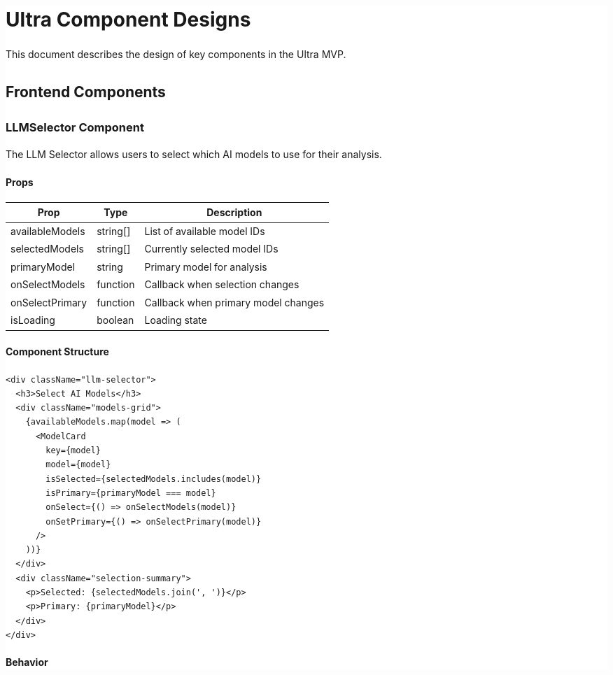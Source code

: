 # Ultra Component Designs

This document describes the design of key components in the Ultra MVP.

## Frontend Components

### LLMSelector Component

The LLM Selector allows users to select which AI models to use for their analysis.

#### Props

| Prop | Type | Description |
|------|------|-------------|
| availableModels | string[] | List of available model IDs |
| selectedModels | string[] | Currently selected model IDs |
| primaryModel | string | Primary model for analysis |
| onSelectModels | function | Callback when selection changes |
| onSelectPrimary | function | Callback when primary model changes |
| isLoading | boolean | Loading state |

#### Component Structure

```tsx
<div className="llm-selector">
  <h3>Select AI Models</h3>
  <div className="models-grid">
    {availableModels.map(model => (
      <ModelCard
        key={model}
        model={model}
        isSelected={selectedModels.includes(model)}
        isPrimary={primaryModel === model}
        onSelect={() => onSelectModels(model)}
        onSetPrimary={() => onSelectPrimary(model)}
      />
    ))}
  </div>
  <div className="selection-summary">
    <p>Selected: {selectedModels.join(', ')}</p>
    <p>Primary: {primaryModel}</p>
  </div>
</div>
```

#### Behavior
